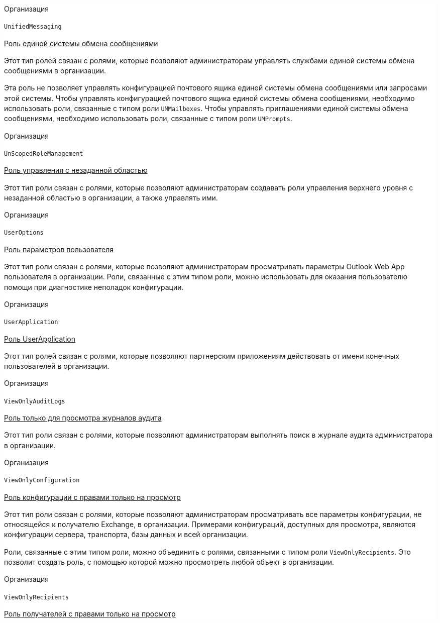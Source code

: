 <td><p>Организация</p></td>
</tr>
<tr class="odd">
<td><p><code>UnifiedMessaging</code></p></td>
<td><p><a href="unified-messaging-role-exchange-2013-help.md">Роль единой системы обмена сообщениями</a></p></td>
<td><p>Этот тип ролей связан с ролями, которые позволяют администраторам управлять службами единой системы обмена сообщениями в организации.</p>
<p>Эта роль не позволяет управлять конфигурацией почтового ящика единой системы обмена сообщениями или запросами этой системы. Чтобы управлять конфигурацией почтового ящика единой системы обмена сообщениями, необходимо использовать роли, связанные с типом роли <code>UMMailboxes</code>. Чтобы управлять приглашениями единой системы обмена сообщениями, необходимо использовать роли, связанные с типом роли <code>UMPrompts</code>.</p></td>
<td><p>Организация</p></td>
</tr>
<tr class="even">
<td><p><code>UnScopedRoleManagement</code></p></td>
<td><p><a href="unscoped-role-management-role-exchange-2013-help.md">Роль управления с незаданной областью</a></p></td>
<td><p>Этот тип роли связан с ролями, которые позволяют администраторам создавать роли управления верхнего уровня с незаданной областью в организации, а также управлять ими.</p></td>
<td><p>Организация</p></td>
</tr>
<tr class="odd">
<td><p><code>UserOptions</code></p></td>
<td><p><a href="user-options-role-exchange-2013-help.md">Роль параметров пользователя</a></p></td>
<td><p>Этот тип роли связан с ролями, которые позволяют администраторам просматривать параметры Outlook Web App пользователя в организации. Роли, связанные с этим типом роли, можно использовать для оказания пользователю помощи при диагностике неполадок конфигурации.</p></td>
<td><p>Организация</p></td>
</tr>
<tr class="even">
<td><p><code>UserApplication</code></p></td>
<td><p><a href="userapplication-role-exchange-2013-help.md">Роль UserApplication</a></p></td>
<td><p>Этот тип ролей связан с ролями, которые позволяют партнерским приложениям действовать от имени конечных пользователей в организации.</p></td>
<td><p>Организация</p></td>
</tr>
<tr class="odd">
<td><p><code>ViewOnlyAuditLogs</code></p></td>
<td><p><a href="view-only-audit-logs-role-exchange-2013-help.md">Роль только для просмотра журналов аудита</a></p></td>
<td><p>Этот тип роли связан с ролями, которые позволяют администраторам выполнять поиск в журнале аудита администратора в организации.</p></td>
<td><p>Организация</p></td>
</tr>
<tr class="even">
<td><p><code>ViewOnlyConfiguration</code></p></td>
<td><p><a href="view-only-configuration-role-exchange-2013-help.md">Роль конфигурации с правами только на просмотр</a></p></td>
<td><p>Этот тип роли связан с ролями, которые позволяют администраторам просматривать все параметры конфигурации, не относящейся к получателю Exchange, в организации. Примерами конфигураций, доступных для просмотра, являются конфигурации сервера, транспорта, базы данных и всей организации.</p>
<p>Роли, связанные с этим типом роли, можно объединить с ролями, связанными с типом роли <code>ViewOnlyRecipients</code>. Это позволит создать роль, с помощью которой можно просмотреть любой объект в организации.</p></td>
<td><p>Организация</p></td>
</tr>
<tr class="odd">
<td><p><code>ViewOnlyRecipients</code></p></td>
<td><p><a href="view-only-recipients-role-exchange-2013-help.md">Роль получателей с правами только на просмотр</a></p></td>